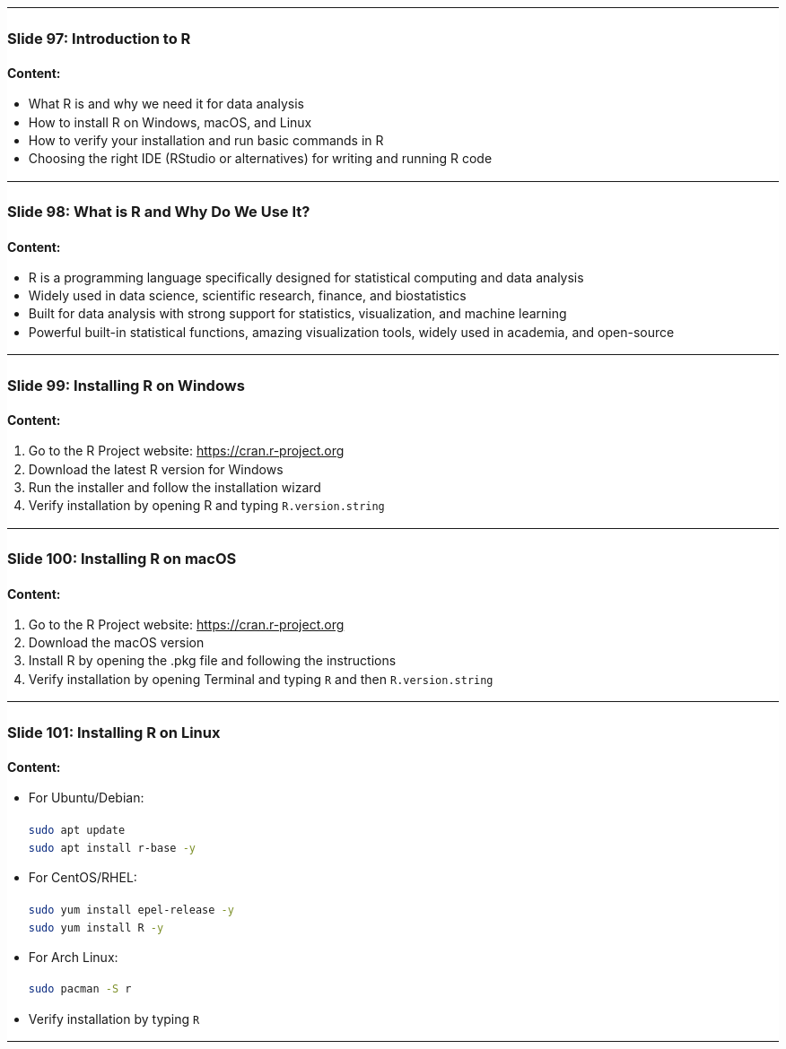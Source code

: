 
---

### Slide 97: Introduction to R
**Content:**  
- What R is and why we need it for data analysis  
- How to install R on Windows, macOS, and Linux  
- How to verify your installation and run basic commands in R  
- Choosing the right IDE (RStudio or alternatives) for writing and running R code  

---

### Slide 98: What is R and Why Do We Use It?
**Content:**  
- R is a programming language specifically designed for statistical computing and data analysis  
- Widely used in data science, scientific research, finance, and biostatistics  
- Built for data analysis with strong support for statistics, visualization, and machine learning  
- Powerful built-in statistical functions, amazing visualization tools, widely used in academia, and open-source  

---

### Slide 99: Installing R on Windows
**Content:**  
1. Go to the R Project website: https://cran.r-project.org  
2. Download the latest R version for Windows  
3. Run the installer and follow the installation wizard  
4. Verify installation by opening R and typing `R.version.string`  

---

### Slide 100: Installing R on macOS
**Content:**  
1. Go to the R Project website: https://cran.r-project.org  
2. Download the macOS version  
3. Install R by opening the .pkg file and following the instructions  
4. Verify installation by opening Terminal and typing `R` and then `R.version.string`  

---

### Slide 101: Installing R on Linux
**Content:**  
- For Ubuntu/Debian:  
  ```bash
  sudo apt update  
  sudo apt install r-base -y  
  ```  
- For CentOS/RHEL:  
  ```bash
  sudo yum install epel-release -y  
  sudo yum install R -y  
  ```  
- For Arch Linux:  
  ```bash
  sudo pacman -S r  
  ```  
- Verify installation by typing `R`  

---